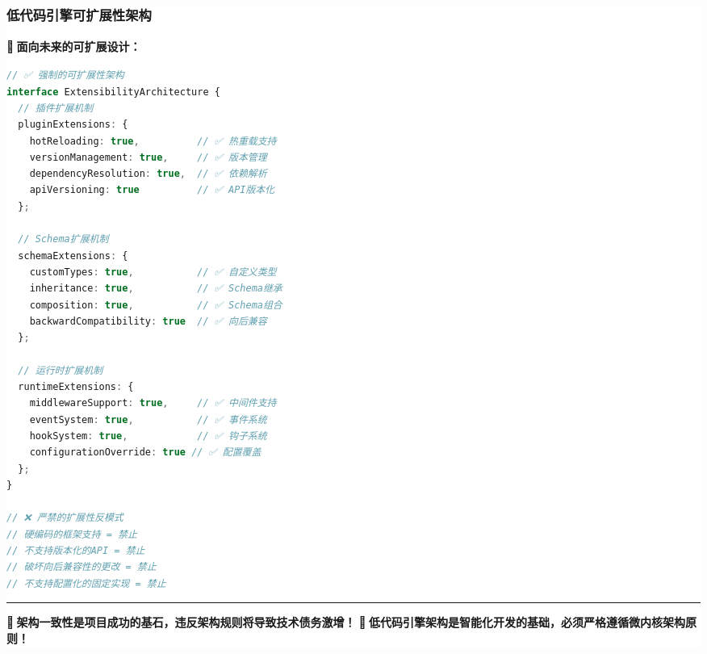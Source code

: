 ### 低代码引擎可扩展性架构
**🔴 面向未来的可扩展设计：**

```typescript
// ✅ 强制的可扩展性架构
interface ExtensibilityArchitecture {
  // 插件扩展机制
  pluginExtensions: {
    hotReloading: true,          // ✅ 热重载支持
    versionManagement: true,     // ✅ 版本管理
    dependencyResolution: true,  // ✅ 依赖解析
    apiVersioning: true          // ✅ API版本化
  };
  
  // Schema扩展机制
  schemaExtensions: {
    customTypes: true,           // ✅ 自定义类型
    inheritance: true,           // ✅ Schema继承
    composition: true,           // ✅ Schema组合
    backwardCompatibility: true  // ✅ 向后兼容
  };
  
  // 运行时扩展机制
  runtimeExtensions: {
    middlewareSupport: true,     // ✅ 中间件支持
    eventSystem: true,           // ✅ 事件系统
    hookSystem: true,            // ✅ 钩子系统
    configurationOverride: true // ✅ 配置覆盖
  };
}

// ❌ 严禁的扩展性反模式
// 硬编码的框架支持 = 禁止
// 不支持版本化的API = 禁止
// 破坏向后兼容性的更改 = 禁止
// 不支持配置化的固定实现 = 禁止
```

---

**🎯 架构一致性是项目成功的基石，违反架构规则将导致技术债务激增！**
**🚀 低代码引擎架构是智能化开发的基础，必须严格遵循微内核架构原则！**